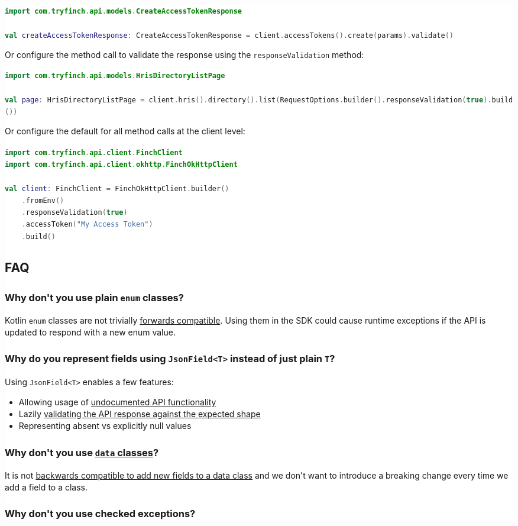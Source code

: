 ```kotlin
import com.tryfinch.api.models.CreateAccessTokenResponse

val createAccessTokenResponse: CreateAccessTokenResponse = client.accessTokens().create(params).validate()
```

Or configure the method call to validate the response using the `responseValidation` method:

```kotlin
import com.tryfinch.api.models.HrisDirectoryListPage

val page: HrisDirectoryListPage = client.hris().directory().list(RequestOptions.builder().responseValidation(true).build())
```

Or configure the default for all method calls at the client level:

```kotlin
import com.tryfinch.api.client.FinchClient
import com.tryfinch.api.client.okhttp.FinchOkHttpClient

val client: FinchClient = FinchOkHttpClient.builder()
    .fromEnv()
    .responseValidation(true)
    .accessToken("My Access Token")
    .build()
```

## FAQ

### Why don't you use plain `enum` classes?

Kotlin `enum` classes are not trivially [forwards compatible](https://www.stainless.com/blog/making-java-enums-forwards-compatible). Using them in the SDK could cause runtime exceptions if the API is updated to respond with a new enum value.

### Why do you represent fields using `JsonField<T>` instead of just plain `T`?

Using `JsonField<T>` enables a few features:

- Allowing usage of [undocumented API functionality](#undocumented-api-functionality)
- Lazily [validating the API response against the expected shape](#response-validation)
- Representing absent vs explicitly null values

### Why don't you use [`data` classes](https://kotlinlang.org/docs/data-classes.html)?

It is not [backwards compatible to add new fields to a data class](https://kotlinlang.org/docs/api-guidelines-backward-compatibility.html#avoid-using-data-classes-in-your-api) and we don't want to introduce a breaking change every time we add a field to a class.

### Why don't you use checked exceptions?
